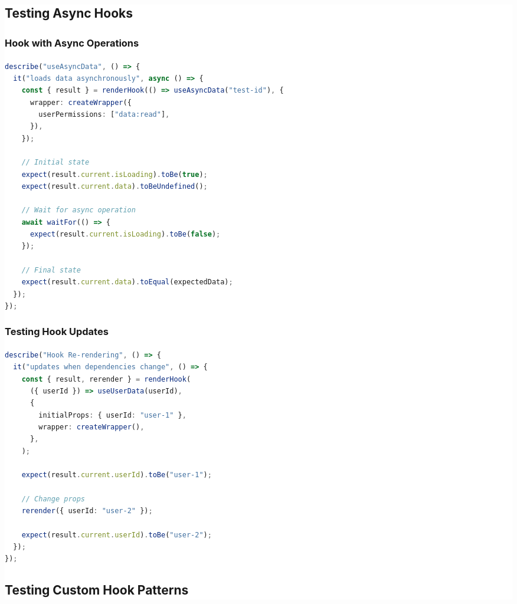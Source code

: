 ## Testing Async Hooks

### Hook with Async Operations

```typescript
describe("useAsyncData", () => {
  it("loads data asynchronously", async () => {
    const { result } = renderHook(() => useAsyncData("test-id"), {
      wrapper: createWrapper({
        userPermissions: ["data:read"],
      }),
    });

    // Initial state
    expect(result.current.isLoading).toBe(true);
    expect(result.current.data).toBeUndefined();

    // Wait for async operation
    await waitFor(() => {
      expect(result.current.isLoading).toBe(false);
    });

    // Final state
    expect(result.current.data).toEqual(expectedData);
  });
});
```

### Testing Hook Updates

```typescript
describe("Hook Re-rendering", () => {
  it("updates when dependencies change", () => {
    const { result, rerender } = renderHook(
      ({ userId }) => useUserData(userId),
      {
        initialProps: { userId: "user-1" },
        wrapper: createWrapper(),
      },
    );

    expect(result.current.userId).toBe("user-1");

    // Change props
    rerender({ userId: "user-2" });

    expect(result.current.userId).toBe("user-2");
  });
});
```

## Testing Custom Hook Patterns
